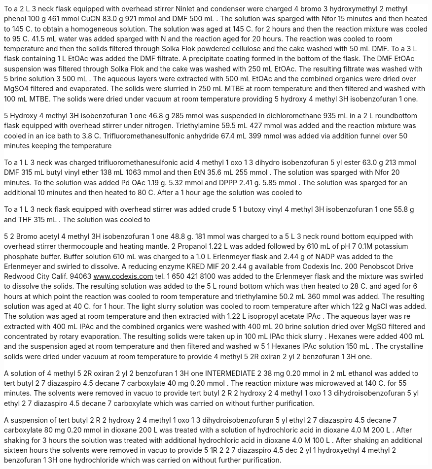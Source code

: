 To a 2 L 3 neck flask equipped with overhead stirrer Ninlet and condenser were charged 4 bromo 3 hydroxymethyl 2 methyl phenol 100 g 461 mmol CuCN 83.0 g 921 mmol and DMF 500 mL . The solution was sparged with Nfor 15 minutes and then heated to 145 C. to obtain a homogeneous solution. The solution was aged at 145 C. for 2 hours and then the reaction mixture was cooled to 95 C. 41.5 mL water was added sparged with N and the reaction aged for 20 hours. The reaction was cooled to room temperature and then the solids filtered through Solka Flok powdered cellulose and the cake washed with 50 mL DMF. To a 3 L flask containing 1 L EtOAc was added the DMF filtrate. A precipitate coating formed in the bottom of the flask. The DMF EtOAc suspension was filtered through Solka Flok and the cake was washed with 250 mL EtOAc. The resulting filtrate was washed with 5 brine solution 3 500 mL . The aqueous layers were extracted with 500 mL EtOAc and the combined organics were dried over MgSO4 filtered and evaporated. The solids were slurried in 250 mL MTBE at room temperature and then filtered and washed with 100 mL MTBE. The solids were dried under vacuum at room temperature providing 5 hydroxy 4 methyl 3H isobenzofuran 1 one.

5 Hydroxy 4 methyl 3H isobenzofuran 1 one 46.8 g 285 mmol was suspended in dichloromethane 935 mL in a 2 L roundbottom flask equipped with overhead stirrer under nitrogen. Triethylamine 59.5 mL 427 mmol was added and the reaction mixture was cooled in an ice bath to 3.8 C. Trifluoromethanesulfonic anhydride 67.4 mL 399 mmol was added via addition funnel over 50 minutes keeping the temperature 

To a 1 L 3 neck was charged trifluoromethanesulfonic acid 4 methyl 1 oxo 1 3 dihydro isobenzofuran 5 yl ester 63.0 g 213 mmol DMF 315 mL butyl vinyl ether 138 mL 1063 mmol and then EtN 35.6 mL 255 mmol . The solution was sparged with Nfor 20 minutes. To the solution was added Pd OAc 1.19 g. 5.32 mmol and DPPP 2.41 g. 5.85 mmol . The solution was sparged for an additional 10 minutes and then heated to 80 C. After a 1 hour age the solution was cooled to 

To a 1 L 3 neck flask equipped with overhead stirrer was added crude 5 1 butoxy vinyl 4 methyl 3H isobenzofuran 1 one 55.8 g and THF 315 mL . The solution was cooled to 

5 2 Bromo acetyl 4 methyl 3H isobenzofuran 1 one 48.8 g. 181 mmol was charged to a 5 L 3 neck round bottom equipped with overhead stirrer thermocouple and heating mantle. 2 Propanol 1.22 L was added followed by 610 mL of pH 7 0.1M potassium phosphate buffer. Buffer solution 610 mL was charged to a 1.0 L Erlenmeyer flask and 2.44 g of NADP was added to the Erlenmeyer and swirled to dissolve. A reducing enzyme KRED MIF 20 2.44 g available from Codexis Inc. 200 Penobscot Drive Redwood City Calif. 94063 www.codexis.com tel. 1 650 421 8100 was added to the Erlenmeyer flask and the mixture was swirled to dissolve the solids. The resulting solution was added to the 5 L round bottom which was then heated to 28 C. and aged for 6 hours at which point the reaction was cooled to room temperature and triethylamine 50.2 mL 360 mmol was added. The resulting solution was aged at 40 C. for 1 hour. The light slurry solution was cooled to room temperature after which 122 g NaCl was added. The solution was aged at room temperature and then extracted with 1.22 L isopropyl acetate IPAc . The aqueous layer was re extracted with 400 mL IPAc and the combined organics were washed with 400 mL 20 brine solution dried over MgSO filtered and concentrated by rotary evaporation. The resulting solids were taken up in 100 mL IPAc thick slurry . Hexanes were added 400 mL and the suspension aged at room temperature and then filtered and washed w 5 1 Hexanes IPAc solution 150 mL . The crystalline solids were dried under vacuum at room temperature to provide 4 methyl 5 2R oxiran 2 yl 2 benzofuran 1 3H one.

A solution of 4 methyl 5 2R oxiran 2 yl 2 benzofuran 1 3H one INTERMEDIATE 2 38 mg 0.20 mmol in 2 mL ethanol was added to tert butyl 2 7 diazaspiro 4.5 decane 7 carboxylate 40 mg 0.20 mmol . The reaction mixture was microwaved at 140 C. for 55 minutes. The solvents were removed in vacuo to provide tert butyl 2 R 2 hydroxy 2 4 methyl 1 oxo 1 3 dihydroisobenzofuran 5 yl ethyl 2 7 diazaspiro 4.5 decane 7 carboxylate which was carried on without further purification.

A suspension of tert butyl 2 R 2 hydroxy 2 4 methyl 1 oxo 1 3 dihydroisobenzofuran 5 yl ethyl 2 7 diazaspiro 4.5 decane 7 carboxylate 80 mg 0.20 mmol in dioxane 200 L was treated with a solution of hydrochloric acid in dioxane 4.0 M 200 L . After shaking for 3 hours the solution was treated with additional hydrochloric acid in dioxane 4.0 M 100 L . After shaking an additional sixteen hours the solvents were removed in vacuo to provide 5 1R 2 2 7 diazaspiro 4.5 dec 2 yl 1 hydroxyethyl 4 methyl 2 benzofuran 1 3H one hydrochloride which was carried on without further purification.
